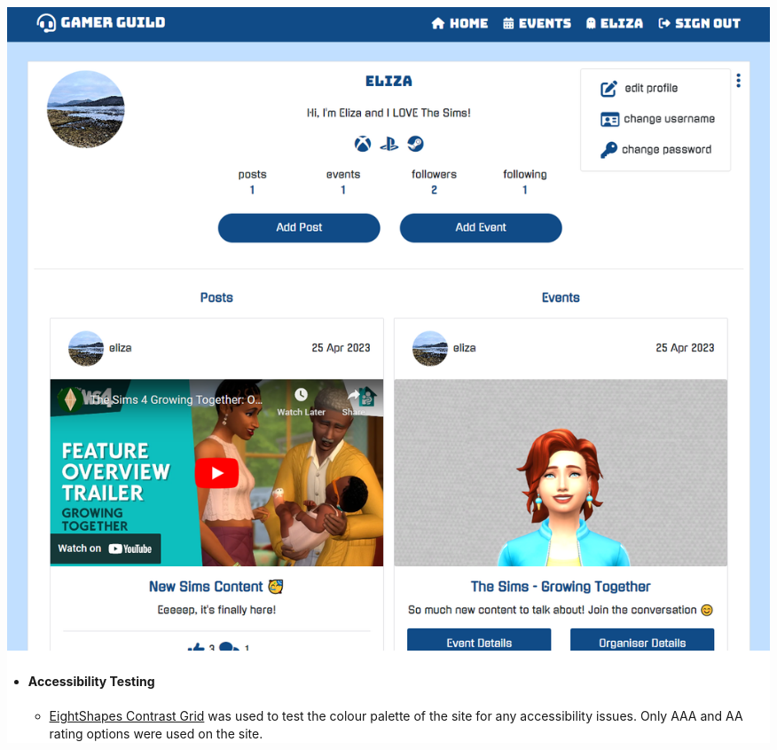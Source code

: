![Manual Testing CRUD](./docs/readme/images/testing/manual_testing_crud.png)

- #### Accessibility Testing

    - [EightShapes Contrast Grid](http://eightshapes.com/) was used to test the colour palette of the site for any accessibility issues. Only AAA and AA rating options were used on the site. 